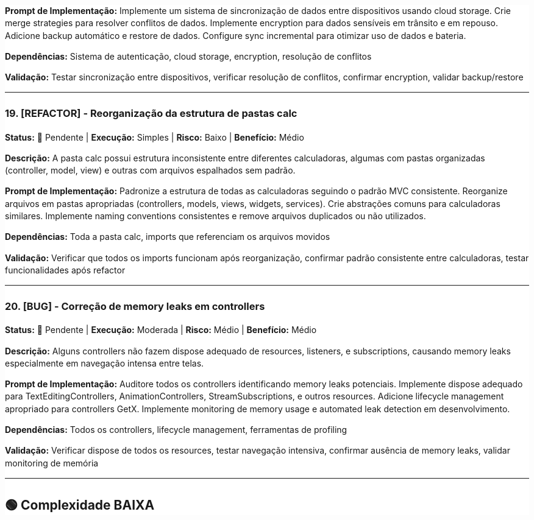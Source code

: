 **Prompt de Implementação:**
Implemente um sistema de sincronização de dados entre dispositivos usando cloud 
storage. Crie merge strategies para resolver conflitos de dados. Implemente 
encryption para dados sensíveis em trânsito e em repouso. Adicione backup automático 
e restore de dados. Configure sync incremental para otimizar uso de dados e bateria.

**Dependências:** Sistema de autenticação, cloud storage, encryption, resolução de conflitos

**Validação:** Testar sincronização entre dispositivos, verificar resolução de 
conflitos, confirmar encryption, validar backup/restore

---

### 19. [REFACTOR] - Reorganização da estrutura de pastas calc

**Status:** 🔴 Pendente | **Execução:** Simples | **Risco:** Baixo | **Benefício:** Médio

**Descrição:** A pasta calc possui estrutura inconsistente entre diferentes calculadoras, 
algumas com pastas organizadas (controller, model, view) e outras com arquivos 
espalhados sem padrão.

**Prompt de Implementação:**
Padronize a estrutura de todas as calculadoras seguindo o padrão MVC consistente. 
Reorganize arquivos em pastas apropriadas (controllers, models, views, widgets, 
services). Crie abstrações comuns para calculadoras similares. Implemente naming 
conventions consistentes e remove arquivos duplicados ou não utilizados.

**Dependências:** Toda a pasta calc, imports que referenciam os arquivos movidos

**Validação:** Verificar que todos os imports funcionam após reorganização, confirmar 
padrão consistente entre calculadoras, testar funcionalidades após refactor

---

### 20. [BUG] - Correção de memory leaks em controllers

**Status:** 🔴 Pendente | **Execução:** Moderada | **Risco:** Médio | **Benefício:** Médio

**Descrição:** Alguns controllers não fazem dispose adequado de resources, listeners, 
e subscriptions, causando memory leaks especialmente em navegação intensa entre telas.

**Prompt de Implementação:**
Auditore todos os controllers identificando memory leaks potenciais. Implemente 
dispose adequado para TextEditingControllers, AnimationControllers, StreamSubscriptions, 
e outros resources. Adicione lifecycle management apropriado para controllers GetX. 
Implemente monitoring de memory usage e automated leak detection em desenvolvimento.

**Dependências:** Todos os controllers, lifecycle management, ferramentas de profiling

**Validação:** Verificar dispose de todos os resources, testar navegação intensiva, 
confirmar ausência de memory leaks, validar monitoring de memória

---

## 🟢 Complexidade BAIXA
